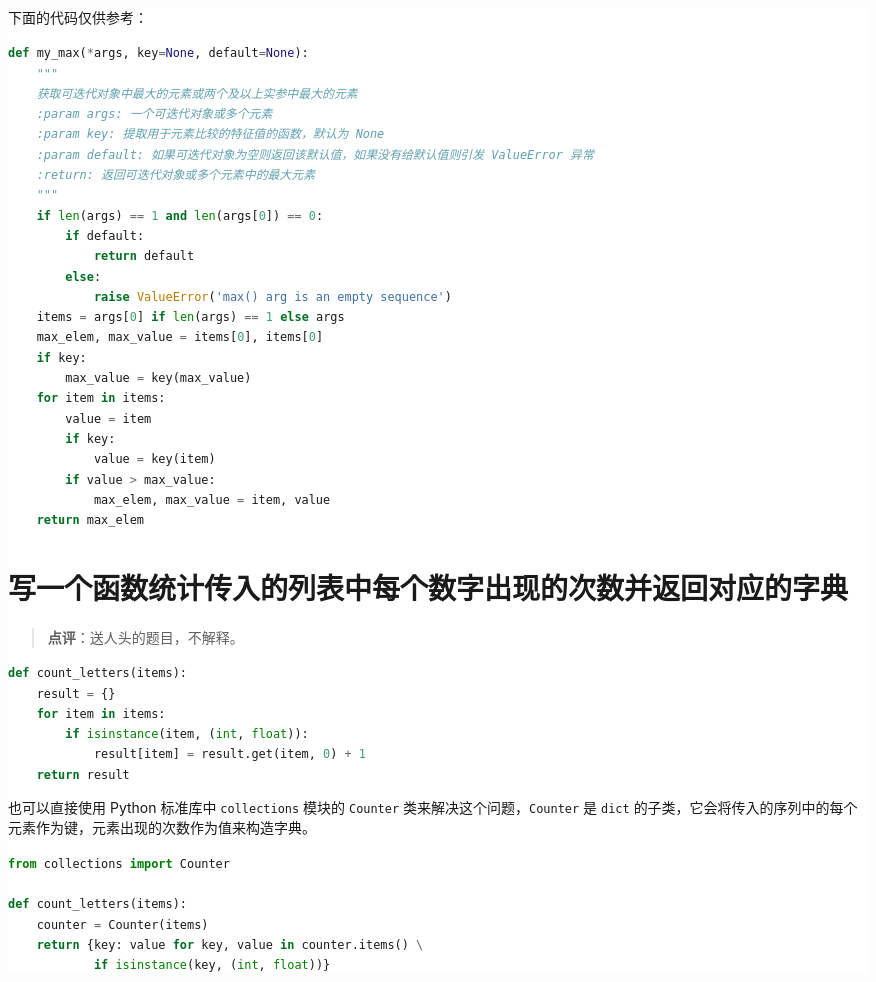 下面的代码仅供参考：

```py
def my_max(*args, key=None, default=None):
    """
    获取可迭代对象中最大的元素或两个及以上实参中最大的元素
    :param args: 一个可迭代对象或多个元素
    :param key: 提取用于元素比较的特征值的函数，默认为 None
    :param default: 如果可迭代对象为空则返回该默认值，如果没有给默认值则引发 ValueError 异常
    :return: 返回可迭代对象或多个元素中的最大元素
    """
    if len(args) == 1 and len(args[0]) == 0:
        if default:
            return default
        else:
            raise ValueError('max() arg is an empty sequence')
    items = args[0] if len(args) == 1 else args
    max_elem, max_value = items[0], items[0]
    if key:
        max_value = key(max_value)
    for item in items:
        value = item
        if key:
            value = key(item)
        if value > max_value:
            max_elem, max_value = item, value
    return max_elem
```

# 写一个函数统计传入的列表中每个数字出现的次数并返回对应的字典

> **点评**：送人头的题目，不解释。

```py
def count_letters(items):
    result = {}
    for item in items:
        if isinstance(item, (int, float)):
            result[item] = result.get(item, 0) + 1
    return result
```

也可以直接使用 Python 标准库中 `collections` 模块的 `Counter` 类来解决这个问题，`Counter` 是 `dict` 的子类，它会将传入的序列中的每个元素作为键，元素出现的次数作为值来构造字典。

```py
from collections import Counter

def count_letters(items):
    counter = Counter(items)
    return {key: value for key, value in counter.items() \
            if isinstance(key, (int, float))}
```
